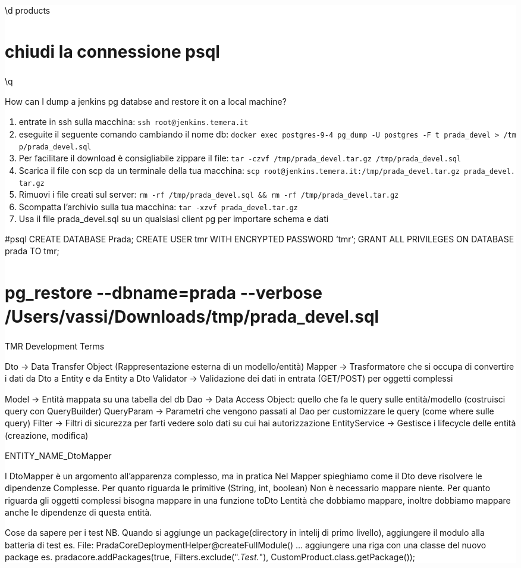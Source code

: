 \d products
# chiudi la connessione psql
\q

How can I dump a jenkins pg databse and restore it on a local machine?
1. entrate in ssh sulla macchina: `ssh root@jenkins.temera.it`
2. eseguite il seguente comando cambiando il nome db: `docker exec postgres-9-4 pg_dump -U postgres -F t prada_devel > /tmp/prada_devel.sql`
3. Per facilitare il download è consigliabile zippare il file: `tar -czvf /tmp/prada_devel.tar.gz /tmp/prada_devel.sql`
4. Scarica il file con scp da un terminale della tua macchina: `scp root@jenkins.temera.it:/tmp/prada_devel.tar.gz prada_devel.tar.gz`
5. Rimuovi i file creati sul server: `rm -rf /tmp/prada_devel.sql && rm -rf /tmp/prada_devel.tar.gz`
6. Scompatta l’archivio sulla tua macchina: `tar -xzvf prada_devel.tar.gz`
7. Usa il file prada_devel.sql su un qualsiasi client pg per importare schema e dati

#psql
CREATE DATABASE Prada;
CREATE USER tmr WITH ENCRYPTED PASSWORD ‘tmr’;
GRANT ALL PRIVILEGES ON DATABASE prada TO tmr;

# pg_restore --dbname=prada --verbose /Users/vassi/Downloads/tmp/prada_devel.sql

TMR Development Terms

Dto -> Data Transfer Object (Rappresentazione esterna di un modello/entità)
Mapper -> Trasformatore che si occupa di convertire i dati da Dto a Entity e da Entity a Dto
Validator -> Validazione dei dati in entrata (GET/POST) per oggetti complessi

Model -> Entità mappata su una tabella del db
Dao -> Data Access Object: quello che fa le query sulle entità/modello (costruisci query con QueryBuilder)
QueryParam -> Parametri che vengono passati al Dao per customizzare le query (come where sulle query)
Filter -> Filtri di sicurezza per farti vedere solo dati su cui hai autorizzazione
EntityService -> Gestisce i lifecycle delle entità (creazione, modifica)

ENTITY_NAME_DtoMapper

I DtoMapper è un argomento all’apparenza complesso, ma in pratica Nel Mapper spieghiamo come 
il Dto deve risolvere le dipendenze Complesse. Per quanto riguarda le primitive (String, int, boolean) 
Non è necessario mappare niente. Per quanto riguarda gli oggetti complessi bisogna mappare in una funzione toDto
Lentità che dobbiamo mappare, inoltre dobbiamo mappare anche le dipendenze di questa entità.

Cose da sapere per i test
NB. Quando si aggiunge un package(directory in intelij di primo livello), aggiungere il modulo alla batteria di test es.
    File: PradaCoreDeploymentHelper@createFullModule() … aggiungere una riga con una classe del nuovo package
    es.    pradacore.addPackages(true, Filters.exclude(".*Test.*"), CustomProduct.class.getPackage());
